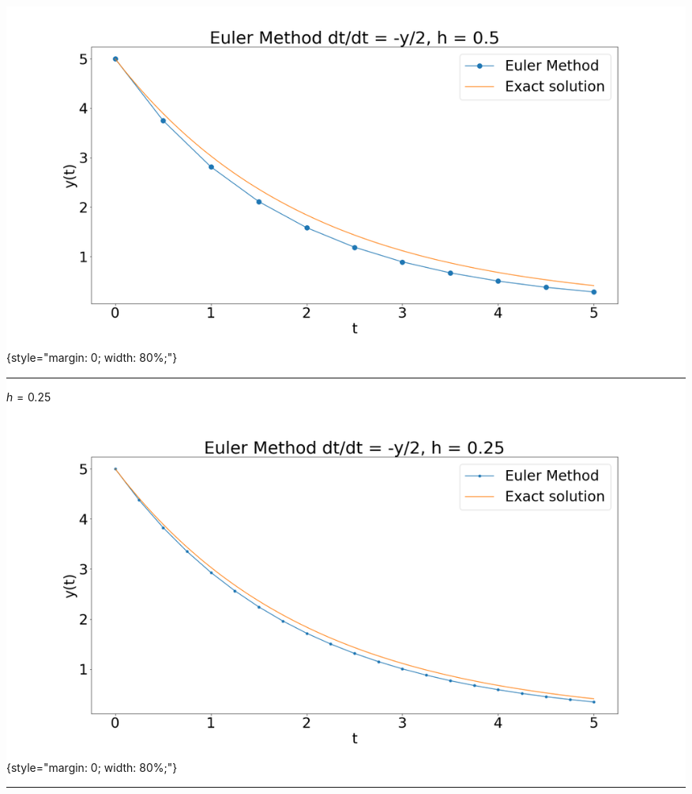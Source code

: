 ![](/static/images/week6/h0p5.png){style="margin: 0; width: 80%;"}

---

$h = 0.25$

![](/static/images/week6/h0p25.png){style="margin: 0; width: 80%;"}

---
